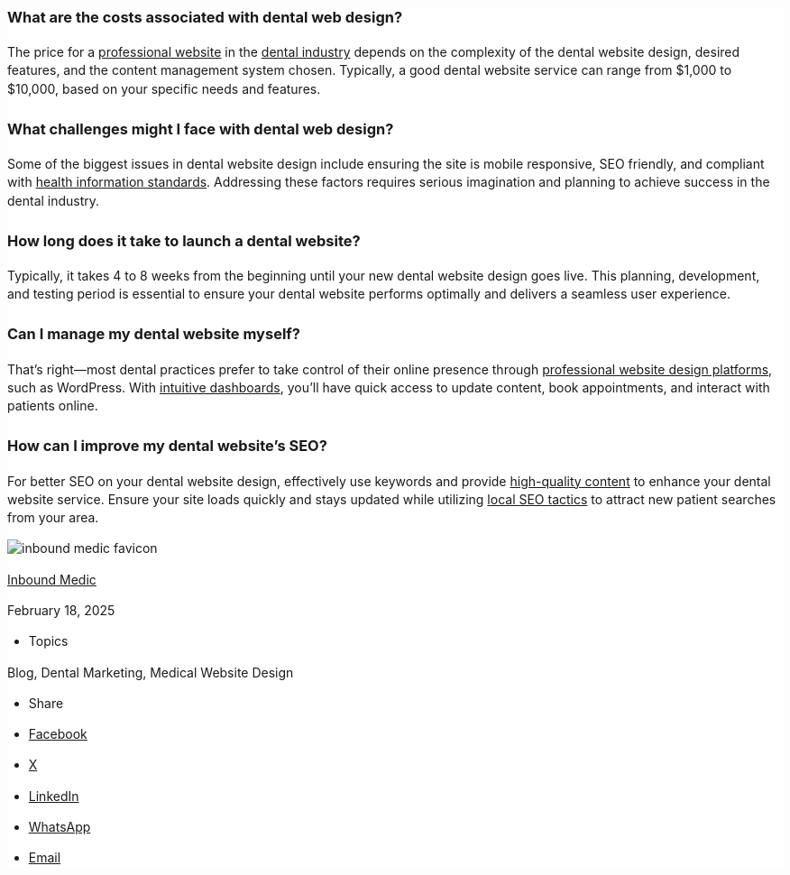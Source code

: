 ### What are the costs associated with dental web design?

The price for a [professional website](https://www.inboundmedic.com/blog/surgeon-marketing) in the [dental industry](https://www.inboundmedic.com/blog/marketing-for-dental-offices) depends on the complexity of the dental website design, desired features, and the content management system chosen. Typically, a good dental website service can range from $1,000 to $10,000, based on your specific needs and features.

### What challenges might I face with dental web design?

Some of the biggest issues in dental website design include ensuring the site is mobile responsive, SEO friendly, and compliant with [health information standards](https://www.inboundmedic.com/blog/healthcare-marketing-strategy/). Addressing these factors requires serious imagination and planning to achieve success in the dental industry.

### How long does it take to launch a dental website?

Typically, it takes 4 to 8 weeks from the beginning until your new dental website design goes live. This planning, development, and testing period is essential to ensure your dental website performs optimally and delivers a seamless user experience.

### Can I manage my dental website myself?

That’s right—most dental practices prefer to take control of their online presence through [professional website design platforms](https://www.inboundmedic.com/blog/cosmetic-surgery-marketing-agency), such as WordPress. With [intuitive dashboards](https://www.inboundmedic.com/blog/dermatology-marketing), you’ll have quick access to update content, book appointments, and interact with patients online.

### How can I improve my dental website’s SEO?

For better SEO on your dental website design, effectively use keywords and provide [high-quality content](https://www.inboundmedic.com/blog/plastic-surgery-digital-marketing) to enhance your dental website service. Ensure your site loads quickly and stays updated while utilizing [local SEO tactics](https://www.inboundmedic.com/blog/medical-marketing-agency-that-understands-stem-cell-therapy) to attract new patient searches from your area.

![inbound medic favicon](https://www.inboundmedic.com/wp-content/uploads/2020/04/inbound-medic-gravatar.jpg)

[Inbound Medic](https://www.inboundmedic.com/)

February 18, 2025

- Topics


Blog, Dental Marketing, Medical Website Design

- Share


- [Facebook](https://www.facebook.com/sharer.php?u=https%3A%2F%2Fwww.inboundmedic.com%2Fblog%2Fdental-web-design%2F%3F&picture=https%3A%2F%2Fwww.inboundmedic.com%2Fwp-content%2Fuploads%2F2025%2F02%2Fdental-web-design.jpg&title=The%20Art%20Of%20Dental%20Web%20Design%3A%20Merging%20Data-Driven%20Function%20with%20Elegance)
- [X](https://x.com/share?text=The%20Art%20Of%20Dental%20Web%20Design%3A%20Merging%20Data-Driven%20Function%20with%20Elegance&url=https%3A%2F%2Fwww.inboundmedic.com%2Fblog%2Fdental-web-design%2F%3F)
- [LinkedIn](https://www.linkedin.com/shareArticle?mini=true&url=https%3A%2F%2Fwww.inboundmedic.com%2Fblog%2Fdental-web-design%2F%3F&title=The%20Art%20Of%20Dental%20Web%20Design%3A%20Merging%20Data-Driven%20Function%20with%20Elegance)
- [WhatsApp](https://api.whatsapp.com/send?text=*The%20Art%20Of%20Dental%20Web%20Design%3A%20Merging%20Data-Driven%20Function%20with%20Elegance*+https%3A%2F%2Fwww.inboundmedic.com%2Fblog%2Fdental-web-design%2F%3F)
- [Email](mailto:?subject=The%20Art%20Of%20Dental%20Web%20Design%3A%20Merging%20Data-Driven%20Function%20with%20Elegance&body=https%3A%2F%2Fwww.inboundmedic.com%2Fblog%2Fdental-web-design%2F%3F)
